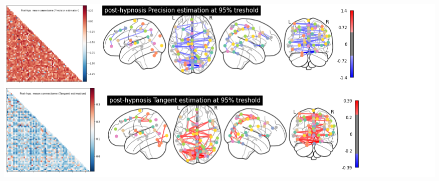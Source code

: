    <img src="images\method\precision_mat.png" height="160px;" alt=""/>
   <img src="images\method\precision_brainplot.png" height="160px;" alt=""/>

   <img src="images\method\tangent_mat.png" height="175px;" alt=""/>
   <img src="images\method\tangent_brainplot.png" height="160px;" alt=""/>
</div>
